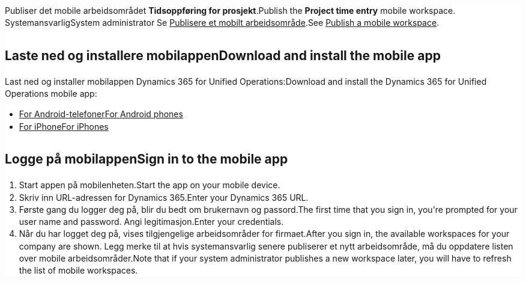 </ol></td>
</tr>
<tr class="even">
<td><span data-ttu-id="48147-137">Publiser det mobile arbeidsområdet <strong>Tidsoppføring for prosjekt</strong>.</span><span class="sxs-lookup"><span data-stu-id="48147-137">Publish the <strong>Project time entry</strong> mobile workspace.</span></span></td>
<td><span data-ttu-id="48147-138">Systemansvarlig</span><span class="sxs-lookup"><span data-stu-id="48147-138">System administrator</span></span></td>
<td><span data-ttu-id="48147-139">Se <a href="../../dev-itpro/mobile-apps/publish-mobile-workspace.md">Publisere et mobilt arbeidsområde</a>.</span><span class="sxs-lookup"><span data-stu-id="48147-139">See <a href="../../dev-itpro/mobile-apps/publish-mobile-workspace.md">Publish a mobile workspace</a>.</span></span></td>
</tr>
</tbody>
</table>

## <a name="download-and-install-the-mobile-app"></a><span data-ttu-id="48147-140">Laste ned og installere mobilappen</span><span class="sxs-lookup"><span data-stu-id="48147-140">Download and install the mobile app</span></span>

<span data-ttu-id="48147-141">Last ned og installer mobilappen Dynamics 365 for Unified Operations:</span><span class="sxs-lookup"><span data-stu-id="48147-141">Download and install the Dynamics 365 for Unified Operations mobile app:</span></span>

-   [<span data-ttu-id="48147-142">For Android-telefoner</span><span class="sxs-lookup"><span data-stu-id="48147-142">For Android phones</span></span>](https://go.microsoft.com/fwlink/?linkid=850662)
-   [<span data-ttu-id="48147-143">For iPhone</span><span class="sxs-lookup"><span data-stu-id="48147-143">For iPhones</span></span>](https://go.microsoft.com/fwlink/?linkid=850663)

## <a name="sign-in-to-the-mobile-app"></a><span data-ttu-id="48147-144">Logge på mobilappen</span><span class="sxs-lookup"><span data-stu-id="48147-144">Sign in to the mobile app</span></span>
1.  <span data-ttu-id="48147-145">Start appen på mobilenheten.</span><span class="sxs-lookup"><span data-stu-id="48147-145">Start the app on your mobile device.</span></span>
2.  <span data-ttu-id="48147-146">Skriv inn URL-adressen for Dynamics 365.</span><span class="sxs-lookup"><span data-stu-id="48147-146">Enter your Dynamics 365 URL.</span></span>
3.  <span data-ttu-id="48147-147">Første gang du logger deg på, blir du bedt om brukernavn og passord.</span><span class="sxs-lookup"><span data-stu-id="48147-147">The first time that you sign in, you're prompted for your user name and password.</span></span> <span data-ttu-id="48147-148">Angi legitimasjon.</span><span class="sxs-lookup"><span data-stu-id="48147-148">Enter your credentials.</span></span>
4.  <span data-ttu-id="48147-149">Når du har logget deg på, vises tilgjengelige arbeidsområder for firmaet.</span><span class="sxs-lookup"><span data-stu-id="48147-149">After you sign in, the available workspaces for your company are shown.</span></span> <span data-ttu-id="48147-150">Legg merke til at hvis systemansvarlig senere publiserer et nytt arbeidsområde, må du oppdatere listen over mobile arbeidsområder.</span><span class="sxs-lookup"><span data-stu-id="48147-150">Note that if your system administrator publishes a new workspace later, you will have to refresh the list of mobile workspaces.</span></span>
